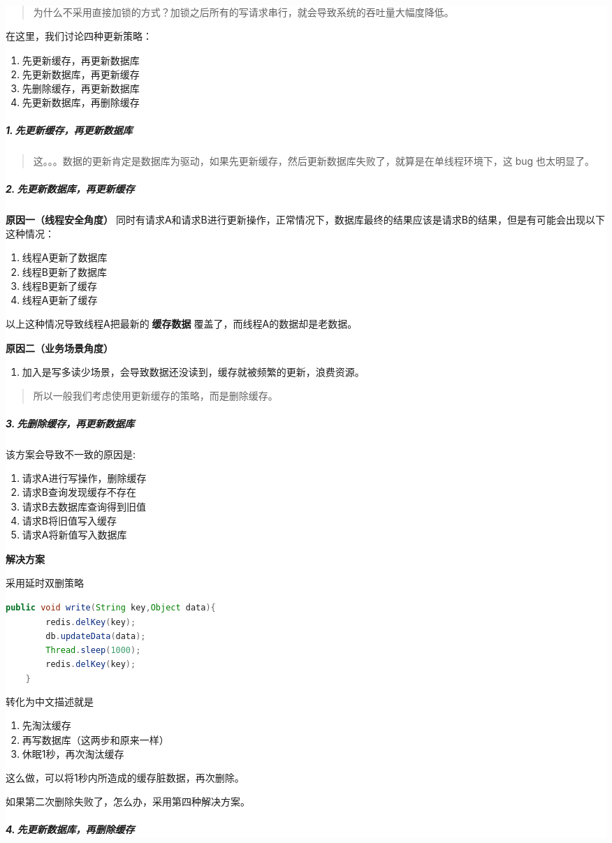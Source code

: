 > 为什么不采用直接加锁的方式？加锁之后所有的写请求串行，就会导致系统的吞吐量大幅度降低。

在这里，我们讨论四种更新策略：
1. 先更新缓存，再更新数据库
2. 先更新数据库，再更新缓存
3. 先删除缓存，再更新数据库
4. 先更新数据库，再删除缓存

##### 1. 先更新缓存，再更新数据库
> 这。。。数据的更新肯定是数据库为驱动，如果先更新缓存，然后更新数据库失败了，就算是在单线程环境下，这 bug 也太明显了。

##### 2. 先更新数据库，再更新缓存
**原因一（线程安全角度）**
同时有请求A和请求B进行更新操作，正常情况下，数据库最终的结果应该是请求B的结果，但是有可能会出现以下这种情况：
1. 线程A更新了数据库
2. 线程B更新了数据库
3. 线程B更新了缓存
4. 线程A更新了缓存

以上这种情况导致线程A把最新的 **缓存数据** 覆盖了，而线程A的数据却是老数据。

**原因二（业务场景角度）**
1. 加入是写多读少场景，会导致数据还没读到，缓存就被频繁的更新，浪费资源。

> 所以一般我们考虑使用更新缓存的策略，而是删除缓存。

##### 3. 先删除缓存，再更新数据库
该方案会导致不一致的原因是:
1. 请求A进行写操作，删除缓存
2. 请求B查询发现缓存不存在
3. 请求B去数据库查询得到旧值
4. 请求B将旧值写入缓存
5. 请求A将新值写入数据库

**解决方案**

采用延时双删策略
```java
public void write(String key,Object data){
        redis.delKey(key);
        db.updateData(data);
        Thread.sleep(1000);
        redis.delKey(key);
    }
```
转化为中文描述就是
1. 先淘汰缓存
2. 再写数据库（这两步和原来一样）
3. 休眠1秒，再次淘汰缓存

这么做，可以将1秒内所造成的缓存脏数据，再次删除。

如果第二次删除失败了，怎么办，采用第四种解决方案。


##### 4. 先更新数据库，再删除缓存 
